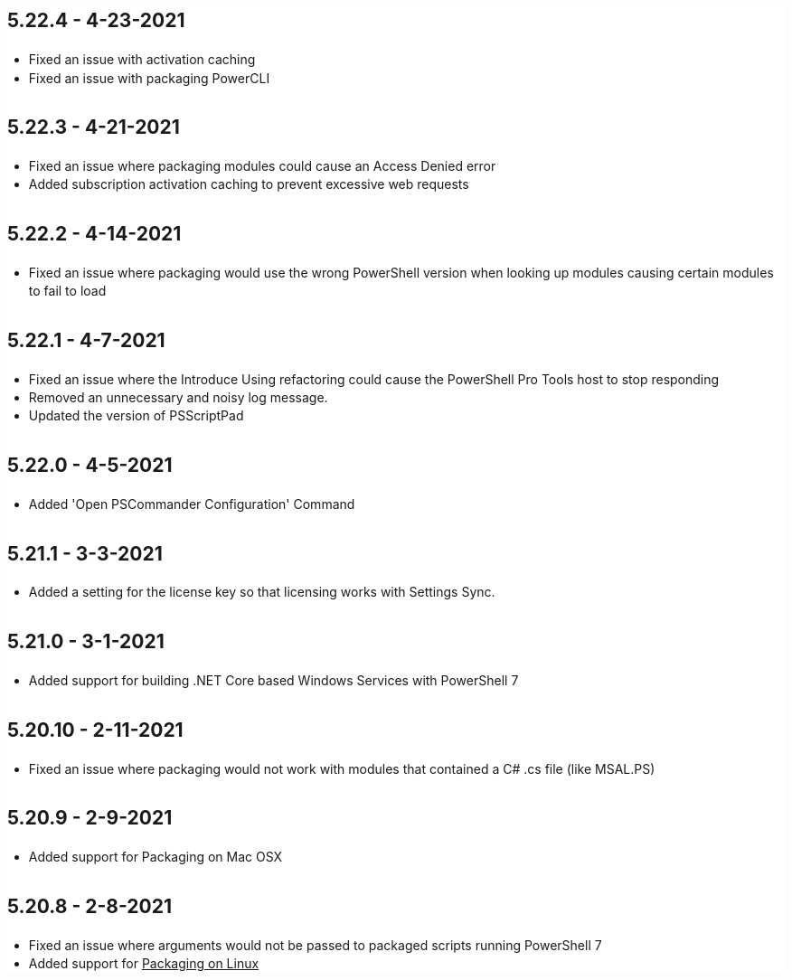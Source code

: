 ## 5.22.4 - 4-23-2021

* Fixed an issue with activation caching
* Fixed an issue with packaging PowerCLI

## 5.22.3 - 4-21-2021

* Fixed an issue where packaging modules could cause an Access Denied error
* Added subscription activation caching to prevent excessive web requests

## 5.22.2 - 4-14-2021

* Fixed an issue where packaging would use the wrong PowerShell version when looking up modules causing certain modules to fail to load

## 5.22.1 - 4-7-2021

* Fixed an issue where the Introduce Using refactoring could cause the PowerShell Pro Tools host to stop responding
* Removed an unnecessary and noisy log message.
* Updated the version of PSScriptPad

## 5.22.0 - 4-5-2021

* Added 'Open PSCommander Configuration' Command

## 5.21.1 - 3-3-2021

* Added a setting for the license key so that licensing works with Settings Sync.

## 5.21.0 - 3-1-2021

* Added support for building .NET Core based Windows Services with PowerShell 7

## 5.20.10 - 2-11-2021

* Fixed an issue where packaging would not work with modules that contained a C# .cs file (like MSAL.PS)

## 5.20.9 - 2-9-2021

* Added support for Packaging on Mac OSX

## 5.20.8 - 2-8-2021

* Fixed an issue where arguments would not be passed to packaged scripts running PowerShell 7
* Added support for [Packaging on Linux](../powershell-pro-tools-documentation/packaging/packaging-on-linux.md)
